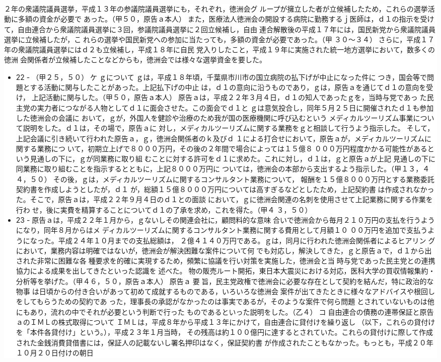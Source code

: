 ２年の衆議院議員選挙，平成１３年の参議院議員選挙にも，それぞれ，徳洲会グ
ループが擁立した者が立候補したため，これらの選挙活動に多額の資金が必要で
あった。（甲５０，原告ａ本人） 
また，医療法人徳洲会の開設する病院に勤務するｊ医師は，ｄ１の指示を受け
て，自由連合から衆議院議員選挙に３回，参議院議員選挙に２回立候補し，自由
連合解散後の平成１７年には，国民新党から衆議院議員選挙に立候補したが，こ
れらの選挙や国民新党への参加に当たっても，多額の資金が必要であった。（甲
３０～３４） 
さらに，平成１７年の衆議院議員選挙にはｄ２も立候補し，平成１８年に自民
党入りしたこと，平成１９年に実施された統一地方選挙において，数多くの徳洲
会関係者が立候補したことなどからも，徳洲会では様々な選挙資金を要した。
 - 22 - 
（甲２５，５０） 
  ケ ｇについて 
 ｇは，平成１８年頃，千葉県市川市の国立病院の払下げが中止になった件に
つき，国会等で問題とする活動に関与したことがあった。上記払下げの中止
は，ｄ１の意向に沿うものであり，ｇは，原告ａを通じてｄ１の意向を受け，
上記活動に関与した。（甲５０，原告ａ本人） 
 原告ａは，平成２２年３月４日，ｄ１の知人であったｇを，当時与党であっ
た民主党の実力者につながる人物としてｄ１に面会させた。この面会でｄ１と
ｇは意気投合し，同年５月２５日に開催されたｄ１も参加した徳洲会の会議に
おいて，ｇが，外国人を健診や治療のため我が国の医療機関に呼び込むという
メディカルツーリズム事業について説明をした。ｄ１は，その場で，原告ａに
対し，メディカルツーリズムに関する業務をｇと相談して行うよう指示した。
そして，上記会議に引き続いて行われた原告ａ，ｇ，徳洲会関係者のｋ及びｄ
１による打合せにおいて，原告ａが，メディカルツーリズムに関する業務につ
いて，初期立上げで８０００万円，その後の２年間で場合によっては１５億８
０００万円程度かかる可能性があるという見通しの下に，ｇが同業務に取り組
むことに対する許可をｄ１に求めた。これに対し，ｄ１は，ｇと原告ａが上記
見通しの下に同業務に取り組むことを指示するとともに，上記８０００万円に
ついては，徳洲会の本部から支出するよう指示した。（甲１３，４４，５０） 
 その後，ｇは，メディカルツーリズムに関するコンサルタント業務について，
報酬を１５億８０００万円とする業務委託契約書を作成しようとしたが，ｄ１
が，総額１５億８０００万円については高すぎるなどとしたため，上記契約書
は作成されなかった。そこで，原告ａは，平成２２年９月４日のｄ１との面談
において，ｇに徳洲会関連の名刺を使用させて上記業務に関する作業を行わ
せ，後に実費を精算することについてｄ１の了承を求め，これを得た。（甲４
３，５０） 
 - 23 - 
 原告ａは，平成２２年１月から，ｇないしその関連会社に，顧問料的な意味
合いで徳洲会から毎月２１０万円の支払を行うようになり，同年８月からはメ
ディカルツーリズムに関するコンサルタント業務に関する費用として月額１０
００万円を追加で支払うようになった。平成２４年１０月までの支払総額は，
２億４１４０万円である。ｇは，同月に行われた徳洲会関係者によるヒアリン
グにおいて，業務内容は明確ではないが，徳洲会が解決困難な案件について何
でも対応し，解決してきた，ｇと原告ａで，ｄ１から出された非常に困難な各
種要求を的確に実現するため，頻繁に協議を行い対策を実施した，徳洲会と当
時与党であった民主党との連携協力による成果を出してきたといった認識を
述べた。
物の販売ルート開拓，東日本大震災における対応，医科大学の買収情報集約・
分析等を挙げた。（甲４６，５０，原告ａ本人） 
 原告ａ 要
旨，民主党政権で徳洲会に必要な存在として契約を結んだ，特に政治的な物事
は日頃からの付き合いがあって初めて成就するものである，いろいろな徳洲会
案件が出てきたときに様々なアドバイスや根回しをしてもらうための契約であ
った，理事長の承認がなかったのは事実であるが，そのような案件で何ら問題
とされていないものは他にもあり，流れの中でそれが必要という判断で行った
ものであるといった説明をした。（乙４） 
   コ 自由連合の債務の連帯保証と原告ａのＩＭＬの株式取得について 
 ＩＭＬは，平成８年から平成１３年にかけて，自由連合に貸付けを繰り返し
（以下，これらの貸付けを「本件各貸付け」という。），平成２３年１月当時，
その残高は約１００億円に達するとされていた。これらの貸付けに際して作成
された金銭消費貸借書には，保証人の記載ないし署名押印はなく，保証契約書
が作成されたこともなかった。もっとも，平成２０年１０月２０日付けの朝日